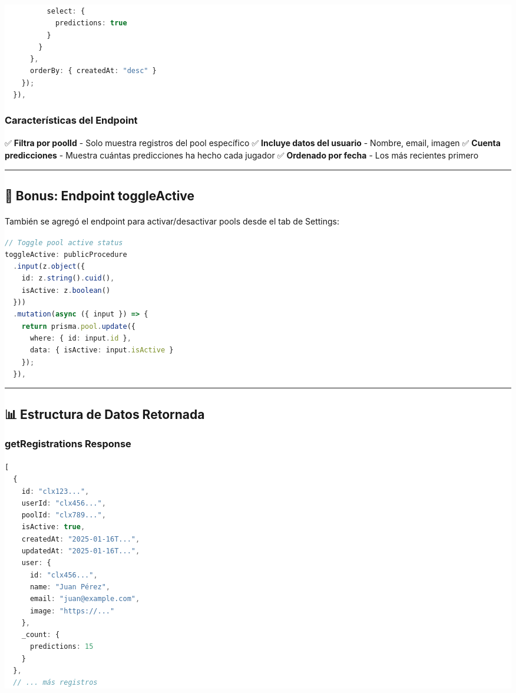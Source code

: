 ```typescript
          select: {
            predictions: true
          }
        }
      },
      orderBy: { createdAt: "desc" }
    });
  }),
```

### Características del Endpoint

✅ **Filtra por poolId** - Solo muestra registros del pool específico
✅ **Incluye datos del usuario** - Nombre, email, imagen
✅ **Cuenta predicciones** - Muestra cuántas predicciones ha hecho cada jugador
✅ **Ordenado por fecha** - Los más recientes primero

---

## 🎁 Bonus: Endpoint toggleActive

También se agregó el endpoint para activar/desactivar pools desde el tab de Settings:

```typescript
// Toggle pool active status
toggleActive: publicProcedure
  .input(z.object({ 
    id: z.string().cuid(),
    isActive: z.boolean()
  }))
  .mutation(async ({ input }) => {
    return prisma.pool.update({
      where: { id: input.id },
      data: { isActive: input.isActive }
    });
  }),
```

---

## 📊 Estructura de Datos Retornada

### getRegistrations Response

```typescript
[
  {
    id: "clx123...",
    userId: "clx456...",
    poolId: "clx789...",
    isActive: true,
    createdAt: "2025-01-16T...",
    updatedAt: "2025-01-16T...",
    user: {
      id: "clx456...",
      name: "Juan Pérez",
      email: "juan@example.com",
      image: "https://..."
    },
    _count: {
      predictions: 15
    }
  },
  // ... más registros
```
